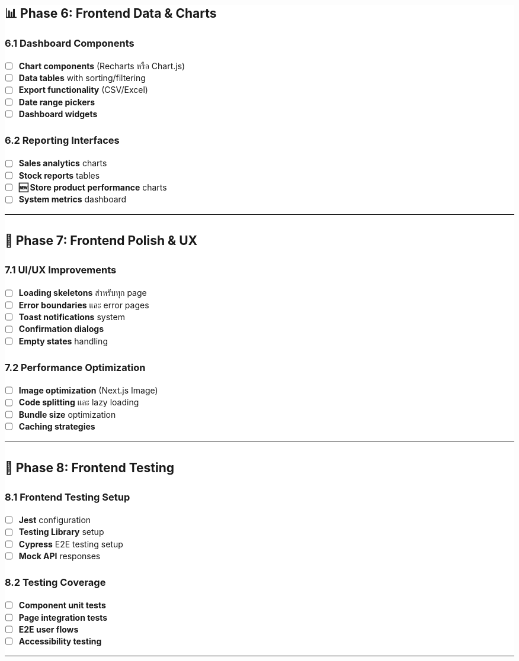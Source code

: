 
## 📊 Phase 6: Frontend Data & Charts

### 6.1 Dashboard Components
- [ ] **Chart components** (Recharts หรือ Chart.js)
- [ ] **Data tables** with sorting/filtering
- [ ] **Export functionality** (CSV/Excel)
- [ ] **Date range pickers**
- [ ] **Dashboard widgets**

### 6.2 Reporting Interfaces
- [ ] **Sales analytics** charts
- [ ] **Stock reports** tables
- [ ] **🆕 Store product performance** charts
- [ ] **System metrics** dashboard

---

## 🎨 Phase 7: Frontend Polish & UX

### 7.1 UI/UX Improvements
- [ ] **Loading skeletons** สำหรับทุก page
- [ ] **Error boundaries** และ error pages
- [ ] **Toast notifications** system
- [ ] **Confirmation dialogs**
- [ ] **Empty states** handling

### 7.2 Performance Optimization
- [ ] **Image optimization** (Next.js Image)
- [ ] **Code splitting** และ lazy loading  
- [ ] **Bundle size** optimization
- [ ] **Caching strategies**

---

## 🧪 Phase 8: Frontend Testing

### 8.1 Frontend Testing Setup
- [ ] **Jest** configuration
- [ ] **Testing Library** setup
- [ ] **Cypress** E2E testing setup
- [ ] **Mock API** responses

### 8.2 Testing Coverage
- [ ] **Component unit tests**
- [ ] **Page integration tests**
- [ ] **E2E user flows**
- [ ] **Accessibility testing**

---